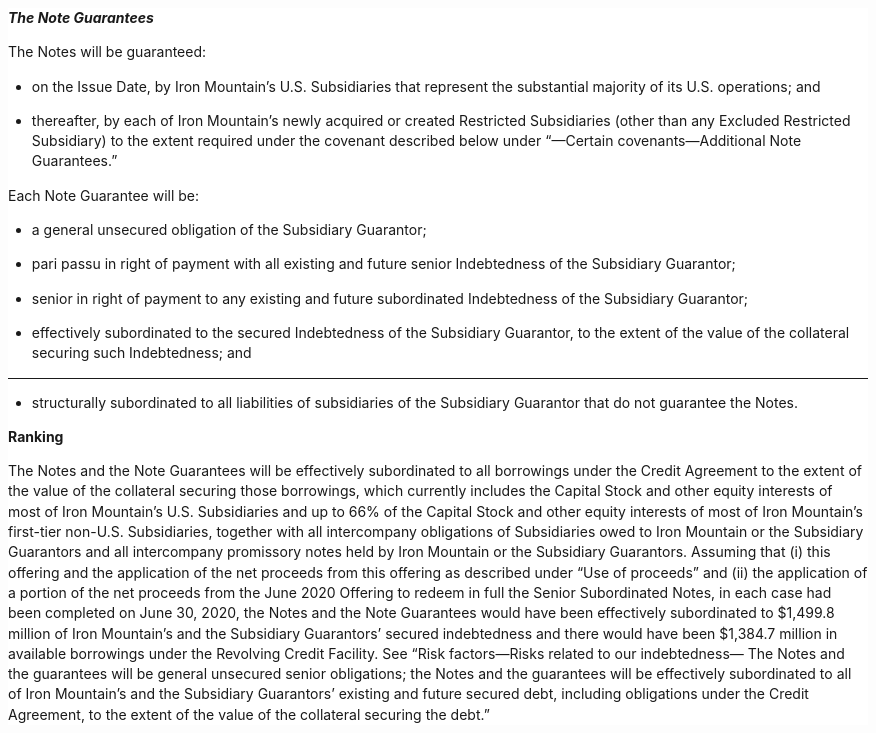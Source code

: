 **_The Note Guarantees_**

The Notes will be guaranteed:

   - on the Issue Date, by Iron Mountain’s U.S. Subsidiaries that represent the substantial majority of its
U.S. operations; and

   - thereafter, by each of Iron Mountain’s newly acquired or created Restricted Subsidiaries (other than
any Excluded Restricted Subsidiary) to the extent required under the covenant described below
under “—Certain covenants—Additional Note Guarantees.”

Each Note Guarantee will be:

   - a general unsecured obligation of the Subsidiary Guarantor;

   - pari passu in right of payment with all existing and future senior Indebtedness of the Subsidiary
Guarantor;

   - senior in right of payment to any existing and future subordinated Indebtedness of the Subsidiary
Guarantor;

   - effectively subordinated to the secured Indebtedness of the Subsidiary Guarantor, to the extent of
the value of the collateral securing such Indebtedness; and


-----

   - structurally subordinated to all liabilities of subsidiaries of the Subsidiary Guarantor that do not
guarantee the Notes.

**Ranking**

The Notes and the Note Guarantees will be effectively subordinated to all borrowings under the Credit
Agreement to the extent of the value of the collateral securing those borrowings, which currently includes
the Capital Stock and other equity interests of most of Iron Mountain’s U.S. Subsidiaries and up to 66% of
the Capital Stock and other equity interests of most of Iron Mountain’s first-tier non-U.S. Subsidiaries,
together with all intercompany obligations of Subsidiaries owed to Iron Mountain or the Subsidiary
Guarantors and all intercompany promissory notes held by Iron Mountain or the Subsidiary Guarantors.
Assuming that (i) this offering and the application of the net proceeds from this offering as described under
“Use of proceeds” and (ii) the application of a portion of the net proceeds from the June 2020 Offering to
redeem in full the Senior Subordinated Notes, in each case had been completed on June 30, 2020, the Notes
and the Note Guarantees would have been effectively subordinated to $1,499.8 million of Iron Mountain’s
and the Subsidiary Guarantors’ secured indebtedness and there would have been $1,384.7 million in available
borrowings under the Revolving Credit Facility. See “Risk factors—Risks related to our indebtedness—
The Notes and the guarantees will be general unsecured senior obligations; the Notes and the guarantees will
be effectively subordinated to all of Iron Mountain’s and the Subsidiary Guarantors’ existing and future
secured debt, including obligations under the Credit Agreement, to the extent of the value of the collateral
securing the debt.”
